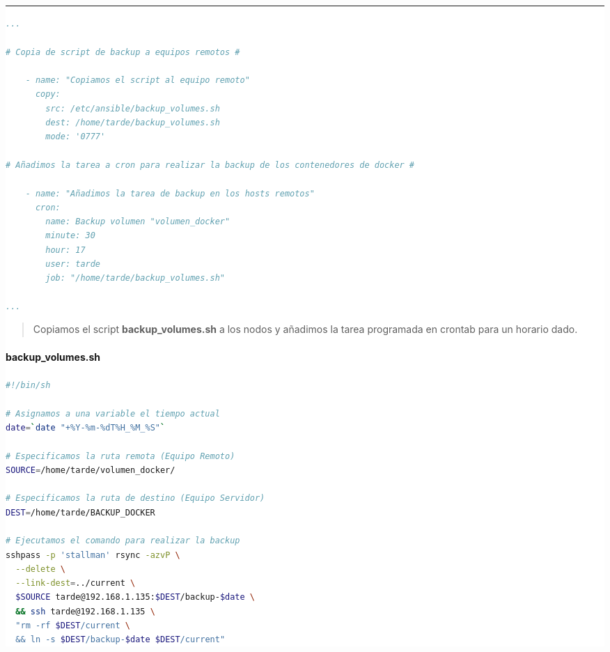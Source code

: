
***

```entorno_cfg.yml
...

# Copia de script de backup a equipos remotos #

    - name: "Copiamos el script al equipo remoto"
      copy:
        src: /etc/ansible/backup_volumes.sh
        dest: /home/tarde/backup_volumes.sh
        mode: '0777'

# Añadimos la tarea a cron para realizar la backup de los contenedores de docker #

    - name: "Añadimos la tarea de backup en los hosts remotos"
      cron:
        name: Backup volumen "volumen_docker"
        minute: 30
        hour: 17
        user: tarde
        job: "/home/tarde/backup_volumes.sh"

...
```

> Copiamos el script **backup_volumes.sh** a los nodos y añadimos la tarea programada en crontab para un horario dado.

#### backup_volumes.sh

```backup_volumes.sh
#!/bin/sh

# Asignamos a una variable el tiempo actual
date=`date "+%Y-%m-%dT%H_%M_%S"`

# Especificamos la ruta remota (Equipo Remoto)
SOURCE=/home/tarde/volumen_docker/

# Especificamos la ruta de destino (Equipo Servidor)
DEST=/home/tarde/BACKUP_DOCKER

# Ejecutamos el comando para realizar la backup
sshpass -p 'stallman' rsync -azvP \
  --delete \
  --link-dest=../current \
  $SOURCE tarde@192.168.1.135:$DEST/backup-$date \
  && ssh tarde@192.168.1.135 \
  "rm -rf $DEST/current \
  && ln -s $DEST/backup-$date $DEST/current"
```
